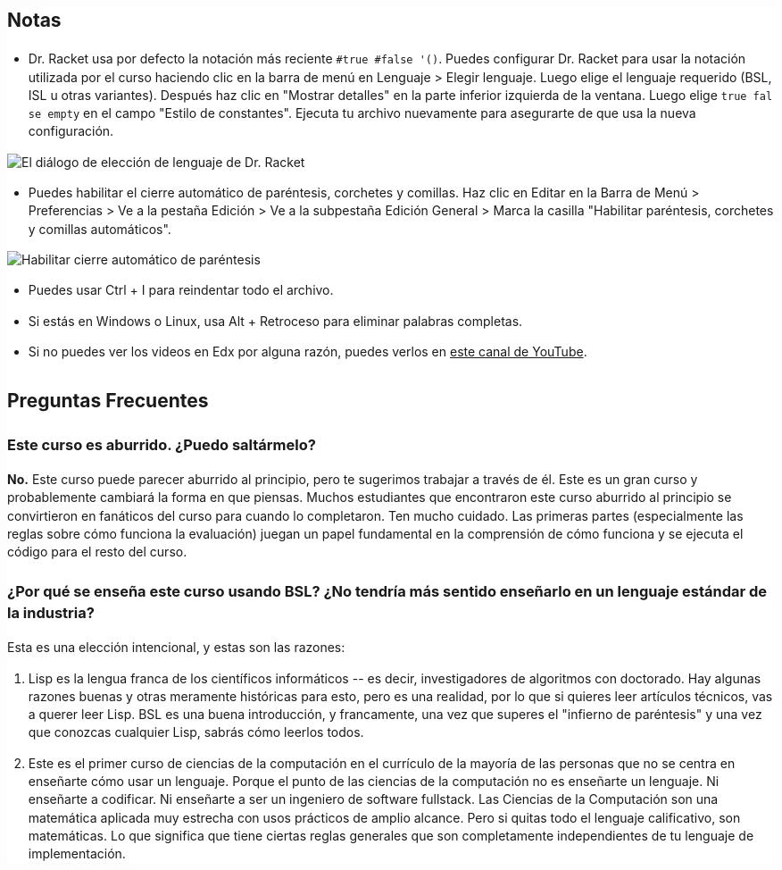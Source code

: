 ## Notas

- Dr. Racket usa por defecto la notación más reciente `#true #false '()`. Puedes configurar Dr. Racket para usar la notación utilizada por el curso haciendo clic en la barra de menú en Lenguaje > Elegir lenguaje. Luego elige el lenguaje requerido (BSL, ISL u otras variantes). Después haz clic en "Mostrar detalles" en la parte inferior izquierda de la ventana. Luego elige `true false empty` en el campo "Estilo de constantes". Ejecuta tu archivo nuevamente para asegurarte de que usa la nueva configuración.

<img src="change-dr-racket-notation.png" width="600" alt="El diálogo de elección de lenguaje de Dr. Racket" />

- Puedes habilitar el cierre automático de paréntesis, corchetes y comillas. Haz clic en Editar en la Barra de Menú > Preferencias > Ve a la pestaña Edición > Ve a la subpestaña Edición General > Marca la casilla "Habilitar paréntesis, corchetes y comillas automáticos".

<img src="automatic-parentheses.png" width="600" alt="Habilitar cierre automático de paréntesis" />

- Puedes usar Ctrl + I para reindentar todo el archivo.

- Si estás en Windows o Linux, usa Alt + Retroceso para eliminar palabras completas.

- Si no puedes ver los videos en Edx por alguna razón, puedes verlos en [este canal de YouTube](https://www.youtube.com/@systematicprogramdesign7962/playlists).

## Preguntas Frecuentes

### Este curso es aburrido. ¿Puedo saltármelo?

**No.** Este curso puede parecer aburrido al principio, pero te sugerimos trabajar a través de él. Este es un gran curso y probablemente cambiará la forma en que piensas. Muchos estudiantes que encontraron este curso aburrido al principio se convirtieron en fanáticos del curso para cuando lo completaron. Ten mucho cuidado. Las primeras partes (especialmente las reglas sobre cómo funciona la evaluación) juegan un papel fundamental en la comprensión de cómo funciona y se ejecuta el código para el resto del curso.

### ¿Por qué se enseña este curso usando BSL? ¿No tendría más sentido enseñarlo en un lenguaje estándar de la industria?

Esta es una elección intencional, y estas son las razones:

1. Lisp es la lengua franca de los científicos informáticos -- es decir, investigadores de algoritmos con doctorado. Hay algunas razones buenas y otras meramente históricas para esto, pero es una realidad, por lo que si quieres leer artículos técnicos, vas a querer leer Lisp. BSL es una buena introducción, y francamente, una vez que superes el "infierno de paréntesis" y una vez que conozcas cualquier Lisp, sabrás cómo leerlos todos.

2. Este es el primer curso de ciencias de la computación en el currículo de la mayoría de las personas que no se centra en enseñarte cómo usar un lenguaje. Porque el punto de las ciencias de la computación no es enseñarte un lenguaje. Ni enseñarte a codificar. Ni enseñarte a ser un ingeniero de software fullstack. Las Ciencias de la Computación son una matemática aplicada muy estrecha con usos prácticos de amplio alcance. Pero si quitas todo el lenguaje calificativo, son matemáticas. Lo que significa que tiene ciertas reglas generales que son completamente independientes de tu lenguaje de implementación.
